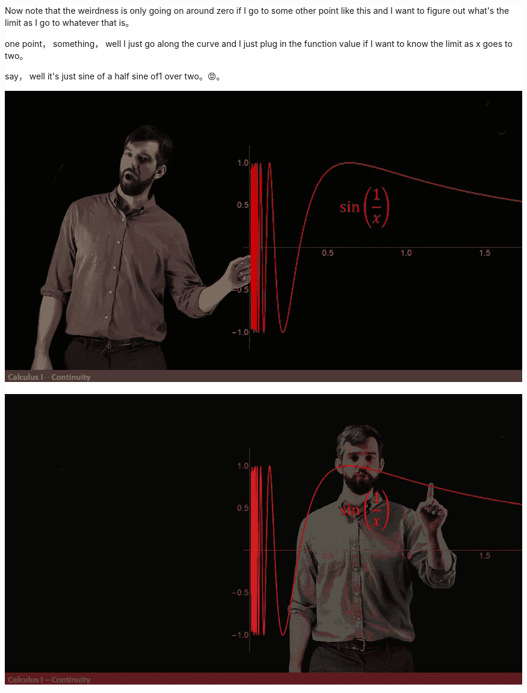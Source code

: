 Now note that the weirdness is only going on around zero if I go to some other point like this and I want to figure out what's the limit as I go to whatever that is。

 one point， something， well I just go along the curve and I just plug in the function value if I want to know the limit as x goes to two。

 say， well it's just sine of a half sine of1 over two。😡。



![](img/67066cc1adc90721c12b2f25e7c37080_43.png)

![](img/67066cc1adc90721c12b2f25e7c37080_44.png)
